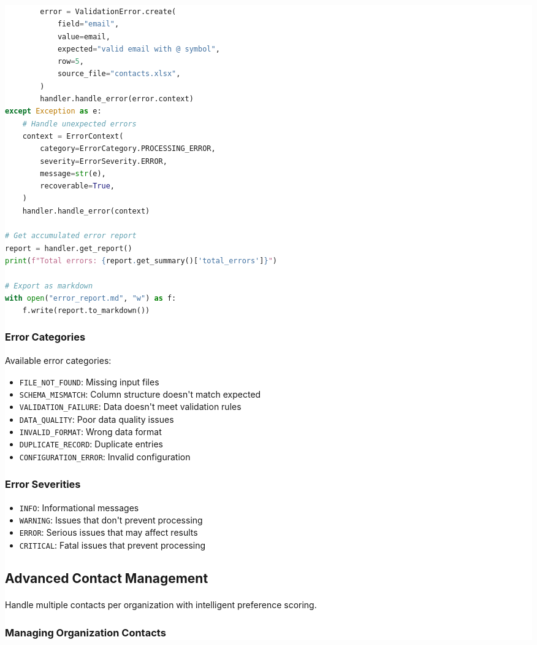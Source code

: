 ```python
        error = ValidationError.create(
            field="email",
            value=email,
            expected="valid email with @ symbol",
            row=5,
            source_file="contacts.xlsx",
        )
        handler.handle_error(error.context)
except Exception as e:
    # Handle unexpected errors
    context = ErrorContext(
        category=ErrorCategory.PROCESSING_ERROR,
        severity=ErrorSeverity.ERROR,
        message=str(e),
        recoverable=True,
    )
    handler.handle_error(context)

# Get accumulated error report
report = handler.get_report()
print(f"Total errors: {report.get_summary()['total_errors']}")

# Export as markdown
with open("error_report.md", "w") as f:
    f.write(report.to_markdown())
```

### Error Categories

Available error categories:
- `FILE_NOT_FOUND`: Missing input files
- `SCHEMA_MISMATCH`: Column structure doesn't match expected
- `VALIDATION_FAILURE`: Data doesn't meet validation rules
- `DATA_QUALITY`: Poor data quality issues
- `INVALID_FORMAT`: Wrong data format
- `DUPLICATE_RECORD`: Duplicate entries
- `CONFIGURATION_ERROR`: Invalid configuration

### Error Severities

- `INFO`: Informational messages
- `WARNING`: Issues that don't prevent processing
- `ERROR`: Serious issues that may affect results
- `CRITICAL`: Fatal issues that prevent processing

## Advanced Contact Management

Handle multiple contacts per organization with intelligent preference scoring.

### Managing Organization Contacts

